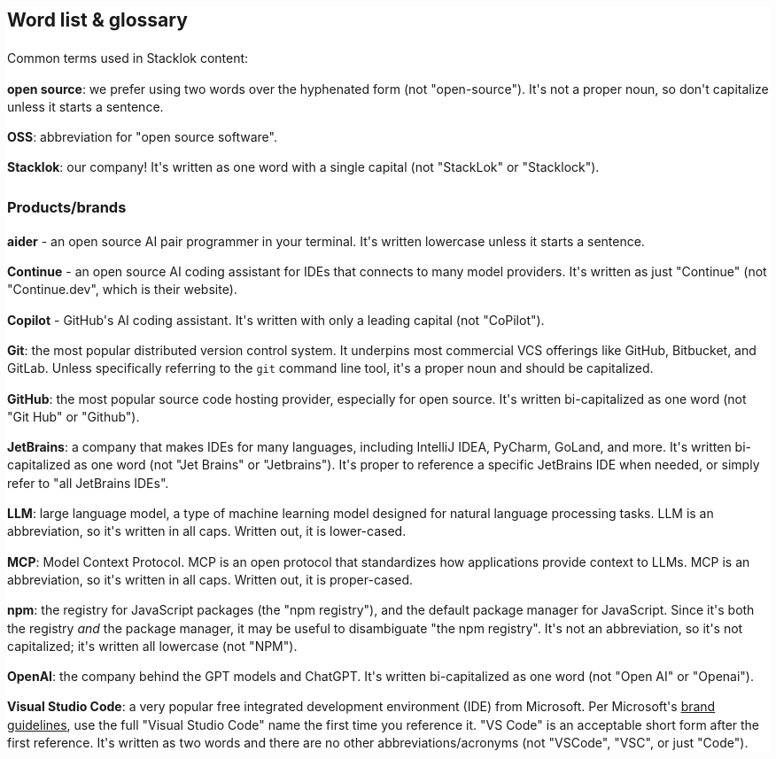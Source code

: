 ## Word list & glossary

Common terms used in Stacklok content:

**open source**: we prefer using two words over the hyphenated form (not
"open-source"). It's not a proper noun, so don't capitalize unless it starts a
sentence.

**OSS**: abbreviation for "open source software".

**Stacklok**: our company! It's written as one word with a single capital (not
"StackLok" or "Stacklock").

### Products/brands

**aider** - an open source AI pair programmer in your terminal. It's written
lowercase unless it starts a sentence.

**Continue** - an open source AI coding assistant for IDEs that connects to many
model providers. It's written as just "Continue" (not "Continue.dev", which is
their website).

**Copilot** - GitHub's AI coding assistant. It's written with only a leading
capital (not "CoPilot").

**Git**: the most popular distributed version control system. It underpins most
commercial VCS offerings like GitHub, Bitbucket, and GitLab. Unless specifically
referring to the `git` command line tool, it's a proper noun and should be
capitalized.

**GitHub**: the most popular source code hosting provider, especially for open
source. It's written bi-capitalized as one word (not "Git Hub" or "Github").

**JetBrains**: a company that makes IDEs for many languages, including IntelliJ
IDEA, PyCharm, GoLand, and more. It's written bi-capitalized as one word (not
"Jet Brains" or "Jetbrains"). It's proper to reference a specific JetBrains IDE
when needed, or simply refer to "all JetBrains IDEs".

**LLM**: large language model, a type of machine learning model designed for
natural language processing tasks. LLM is an abbreviation, so it's written in
all caps. Written out, it is lower-cased.

**MCP**: Model Context Protocol. MCP is an open protocol that standardizes how
applications provide context to LLMs. MCP is an abbreviation, so it's written in
all caps. Written out, it is proper-cased.

**npm**: the registry for JavaScript packages (the "npm registry"), and the
default package manager for JavaScript. Since it's both the registry _and_ the
package manager, it may be useful to disambiguate "the npm registry". It's not
an abbreviation, so it's not capitalized; it's written all lowercase (not
"NPM").

**OpenAI**: the company behind the GPT models and ChatGPT. It's written
bi-capitalized as one word (not "Open AI" or "Openai").

**Visual Studio Code**: a very popular free integrated development environment
(IDE) from Microsoft. Per Microsoft's
[brand guidelines](https://code.visualstudio.com/brand#brand-name), use the full
"Visual Studio Code" name the first time you reference it. "VS Code" is an
acceptable short form after the first reference. It's written as two words and
there are no other abbreviations/acronyms (not "VSCode", "VSC", or just "Code").


